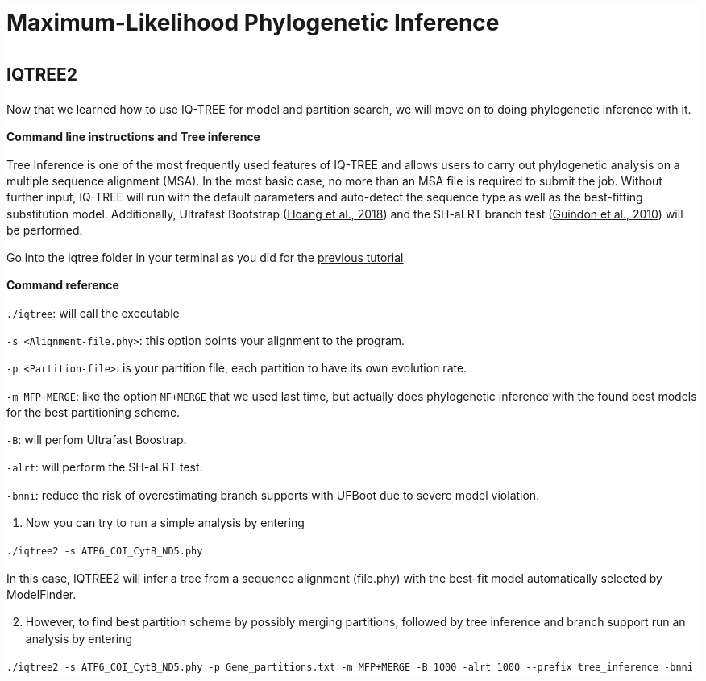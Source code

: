 # Maximum-Likelihood Phylogenetic Inference


## **IQTREE2** 
Now that we learned how to use IQ-TREE for model and partition search, we will move on to doing phylogenetic inference with it.

**Command line instructions and Tree inference**

Tree Inference is one of the most frequently used features of IQ-TREE and allows users to carry out phylogenetic analysis on a multiple sequence alignment (MSA). In the most basic case, no more than an MSA file is required to submit the job. Without further input, IQ-TREE will run with the default parameters and auto-detect the sequence type as well as the best-fitting substitution model. Additionally, Ultrafast Bootstrap ([Hoang et al., 2018](https://academic.oup.com/mbe/article/35/2/518/4565479)) and the SH-aLRT branch test ([Guindon et al., 2010](https://academic.oup.com/sysbio/article/59/3/307/1702850)) will be performed.


Go into the iqtree folder in your terminal as you did for the [previous tutorial](../3.ModelSelection/Readme.md#Running-ModelFinder-with-IQ-TREE)


**Command reference**

`./iqtree`: will call the executable

`-s <Alignment-file.phy>`: this option points your alignment to the program.

`-p <Partition-file>`: is your partition file, each partition to have its own evolution rate.

`-m MFP+MERGE`: like the option `MF+MERGE` that we used last time, but actually does phylogenetic inference with the found best models for the best partitioning scheme.

`-B`: will perfom Ultrafast Boostrap.

`-alrt`: will perform the SH-aLRT test.

`-bnni`: reduce the risk of overestimating branch supports with UFBoot due to severe model violation.


1. Now you can try to run a simple analysis by entering


```
./iqtree2 -s ATP6_COI_CytB_ND5.phy
```


In this case, IQTREE2 will infer a tree from a sequence alignment (file.phy) with the best-fit model automatically selected by ModelFinder.


2. However, to find best partition scheme by possibly merging partitions, followed by tree inference and branch support run an analysis by entering

```
./iqtree2 -s ATP6_COI_CytB_ND5.phy -p Gene_partitions.txt -m MFP+MERGE -B 1000 -alrt 1000 --prefix tree_inference -bnni
```
